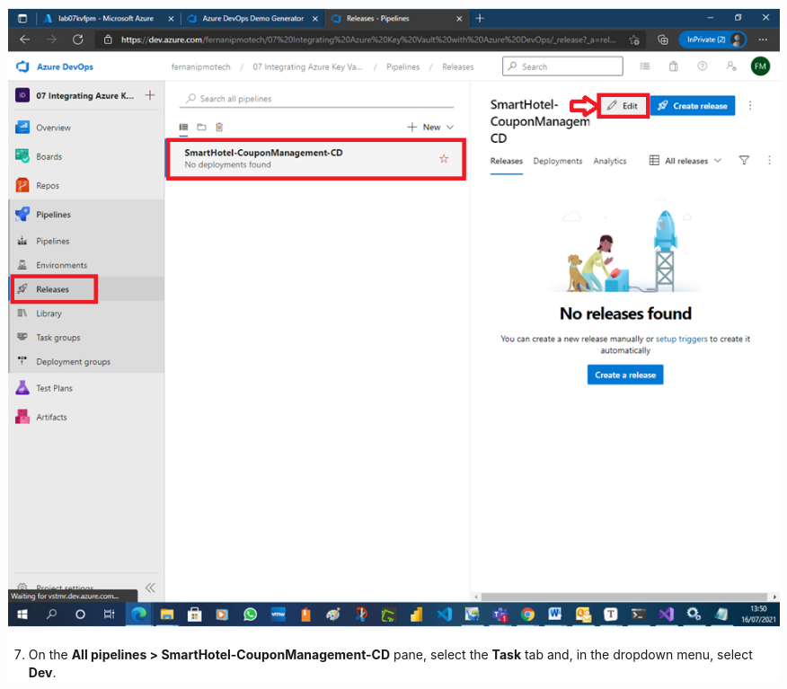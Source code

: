    ![LAB07-Az400_43](Evidencia/\LAB07-Az400_43.png)

7. On the **All pipelines > SmartHotel-CouponManagement-CD** pane, select the **Task** tab and, in the dropdown menu, select **Dev**.
